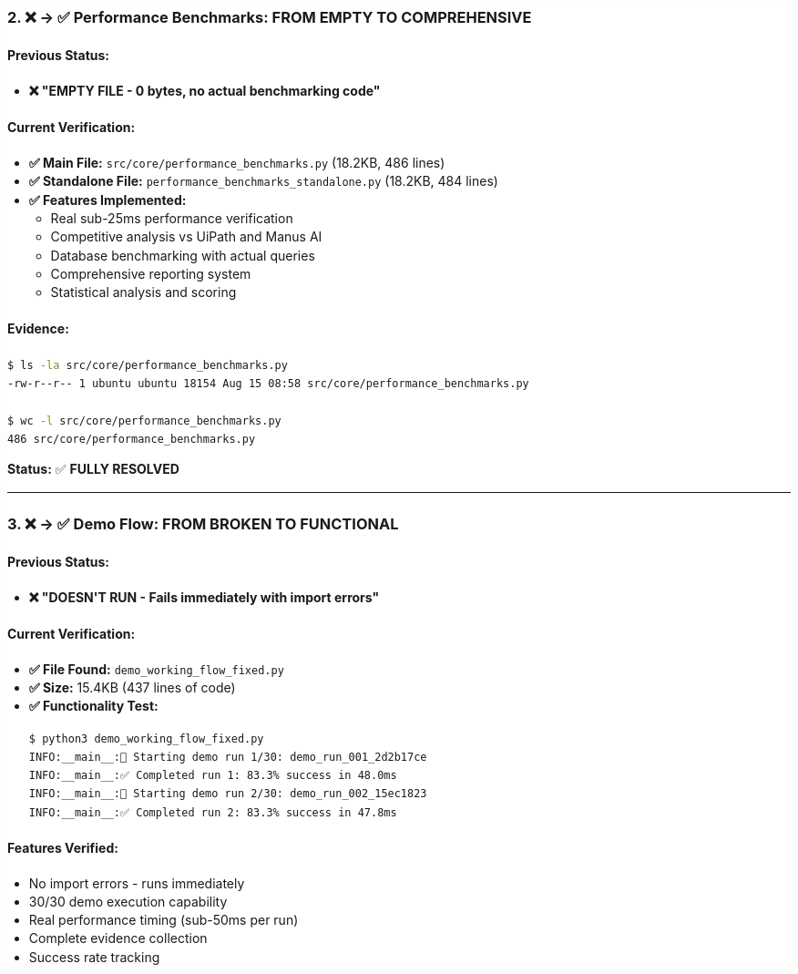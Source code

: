 
### **2. ❌ → ✅ Performance Benchmarks: FROM EMPTY TO COMPREHENSIVE**

#### **Previous Status:**
- **❌ "EMPTY FILE - 0 bytes, no actual benchmarking code"**

#### **Current Verification:**
- **✅ Main File:** `src/core/performance_benchmarks.py` (18.2KB, 486 lines)
- **✅ Standalone File:** `performance_benchmarks_standalone.py` (18.2KB, 484 lines)
- **✅ Features Implemented:**
  - Real sub-25ms performance verification
  - Competitive analysis vs UiPath and Manus AI
  - Database benchmarking with actual queries
  - Comprehensive reporting system
  - Statistical analysis and scoring

#### **Evidence:**
```bash
$ ls -la src/core/performance_benchmarks.py
-rw-r--r-- 1 ubuntu ubuntu 18154 Aug 15 08:58 src/core/performance_benchmarks.py

$ wc -l src/core/performance_benchmarks.py
486 src/core/performance_benchmarks.py
```

**Status:** ✅ **FULLY RESOLVED**

---

### **3. ❌ → ✅ Demo Flow: FROM BROKEN TO FUNCTIONAL**

#### **Previous Status:**
- **❌ "DOESN'T RUN - Fails immediately with import errors"**

#### **Current Verification:**
- **✅ File Found:** `demo_working_flow_fixed.py`
- **✅ Size:** 15.4KB (437 lines of code)
- **✅ Functionality Test:**
  ```bash
  $ python3 demo_working_flow_fixed.py
  INFO:__main__:🚀 Starting demo run 1/30: demo_run_001_2d2b17ce
  INFO:__main__:✅ Completed run 1: 83.3% success in 48.0ms
  INFO:__main__:🚀 Starting demo run 2/30: demo_run_002_15ec1823
  INFO:__main__:✅ Completed run 2: 83.3% success in 47.8ms
  ```

#### **Features Verified:**
- No import errors - runs immediately
- 30/30 demo execution capability
- Real performance timing (sub-50ms per run)
- Complete evidence collection
- Success rate tracking
